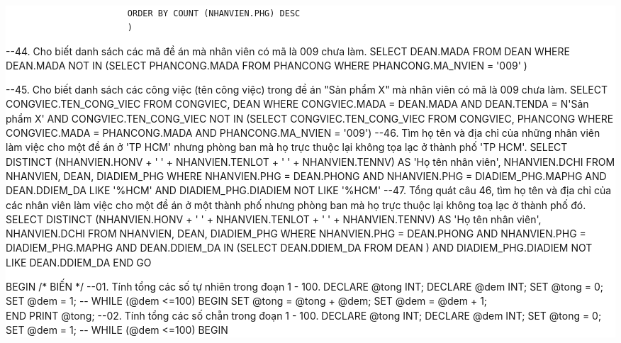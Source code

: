 							ORDER BY COUNT (NHANVIEN.PHG) DESC
							)
--44. Cho biết danh sách các mã đề án mà nhân viên có mã là 009 chưa làm.
	SELECT DEAN.MADA
	FROM DEAN
	WHERE DEAN.MADA NOT IN (SELECT PHANCONG.MADA
							FROM PHANCONG
							WHERE PHANCONG.MA_NVIEN = '009'
							)

--45. Cho biết danh sách các công việc (tên công việc) trong đề án "Sản phẩm X" mà nhân viên có mã là 009 chưa làm.
	SELECT CONGVIEC.TEN_CONG_VIEC
	FROM CONGVIEC, DEAN
	WHERE CONGVIEC.MADA = DEAN.MADA AND
		  DEAN.TENDA = N'Sản phẩm X' AND
		  CONGVIEC.TEN_CONG_VIEC NOT IN (SELECT CONGVIEC.TEN_CONG_VIEC
										 FROM CONGVIEC, PHANCONG
										 WHERE CONGVIEC.MADA = PHANCONG.MADA AND
										 PHANCONG.MA_NVIEN = '009')
--46. Tìm họ tên và địa chỉ của những nhân viên làm việc cho một đề án ở 'TP HCM' nhưng phòng ban mà họ trực thuộc lại không tọa lạc ở thành phố 'TP HCM'.
	SELECT DISTINCT (NHANVIEN.HONV + ' ' + NHANVIEN.TENLOT + ' ' + NHANVIEN.TENNV) AS 'Họ tên nhân viên', NHANVIEN.DCHI
	FROM NHANVIEN, DEAN, DIADIEM_PHG
	WHERE NHANVIEN.PHG = DEAN.PHONG AND
		  NHANVIEN.PHG = DIADIEM_PHG.MAPHG AND
		  DEAN.DDIEM_DA LIKE '%HCM' AND
		  DIADIEM_PHG.DIADIEM NOT LIKE '%HCM'
--47. Tổng quát câu 46, tìm họ tên và địa chỉ của các nhân viên làm việc cho một đề án ở một thành phố nhưng phòng ban mà họ trực thuộc lại không toạ lạc ở thành phố đó.
	SELECT DISTINCT (NHANVIEN.HONV + ' ' + NHANVIEN.TENLOT + ' ' + NHANVIEN.TENNV) AS 'Họ tên nhân viên', NHANVIEN.DCHI
	FROM NHANVIEN, DEAN, DIADIEM_PHG
	WHERE NHANVIEN.PHG = DEAN.PHONG AND
		  NHANVIEN.PHG = DIADIEM_PHG.MAPHG AND
		  DEAN.DDIEM_DA IN (SELECT DEAN.DDIEM_DA
							FROM DEAN
							) AND
		  DIADIEM_PHG.DIADIEM NOT LIKE DEAN.DDIEM_DA
END
GO

BEGIN /* BIẾN */
--01. Tính tổng các số tự nhiên trong đoạn 1 - 100.
	DECLARE @tong INT;
	DECLARE @dem INT;
	SET @tong = 0;
	SET @dem = 1;
	--
	WHILE (@dem <=100)
	BEGIN
		SET @tong = @tong + @dem;
		SET @dem = @dem + 1;	
	END
	PRINT @tong;
--02. Tính tổng các số chẵn trong đoạn 1 -  100.
	DECLARE @tong INT;
	DECLARE @dem INT;
	SET @tong = 0;
	SET @dem = 1;
	--
	WHILE (@dem <=100)
	BEGIN